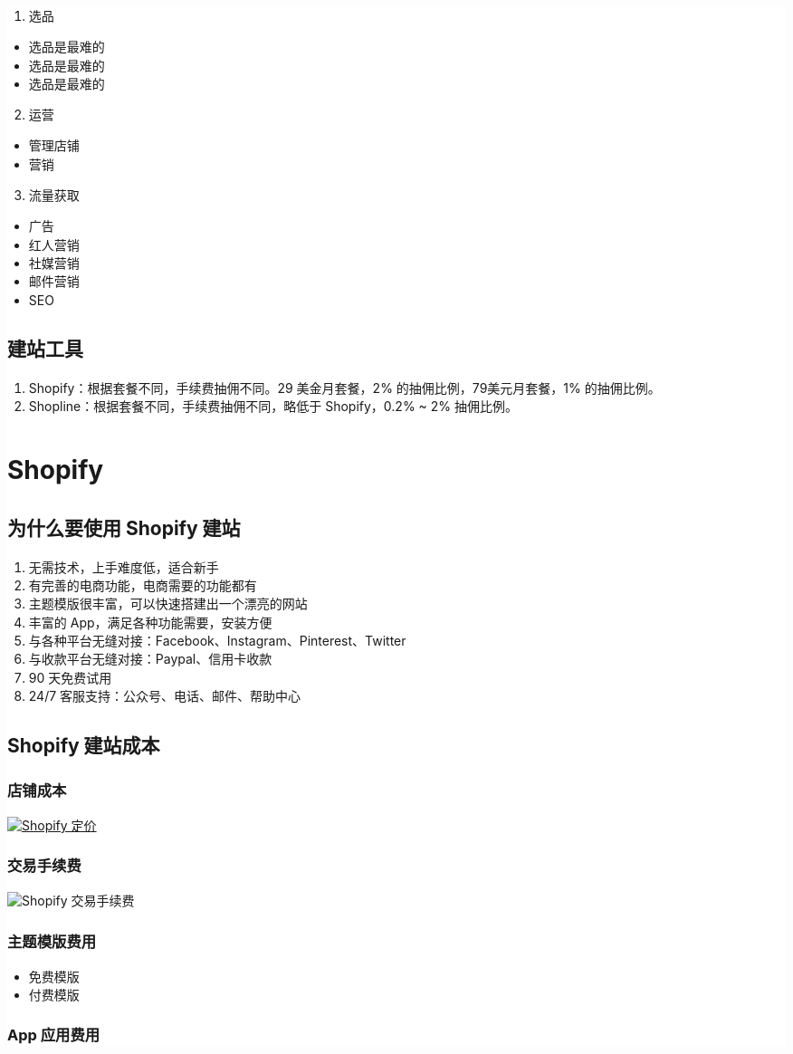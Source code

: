 1. 选品
  - 选品是最难的
  - 选品是最难的
  - 选品是最难的
2. 运营
  - 管理店铺
  - 营销
3. 流量获取
  - 广告
  - 红人营销
  - 社媒营销
  - 邮件营销
  - SEO

## 建站工具

1. Shopify：根据套餐不同，手续费抽佣不同。29 美金月套餐，2% 的抽佣比例，79美元月套餐，1% 的抽佣比例。
2. Shopline：根据套餐不同，手续费抽佣不同，略低于 Shopify，0.2% ~ 2% 抽佣比例。

# Shopify

## 为什么要使用 Shopify 建站

1. 无需技术，上手难度低，适合新手
2. 有完善的电商功能，电商需要的功能都有
3. 主题模版很丰富，可以快速搭建出一个漂亮的网站
4. 丰富的 App，满足各种功能需要，安装方便
5. 与各种平台无缝对接：Facebook、Instagram、Pinterest、Twitter
6. 与收款平台无缝对接：Paypal、信用卡收款
7. 90 天免费试用
8. 24/7 客服支持：公众号、电话、邮件、帮助中心

## Shopify 建站成本

### 店铺成本

[![Shopify 定价](https://cdn.jsdelivr.net/gh/youngjuning/images@main/1678035487579.png) ](https://www.shopify.com/zh/pricing)

### 交易手续费

![Shopify 交易手续费](https://cdn.jsdelivr.net/gh/youngjuning/images@main/1678035698239.png)

### 主题模版费用

- 免费模版
- 付费模版

### App 应用费用

